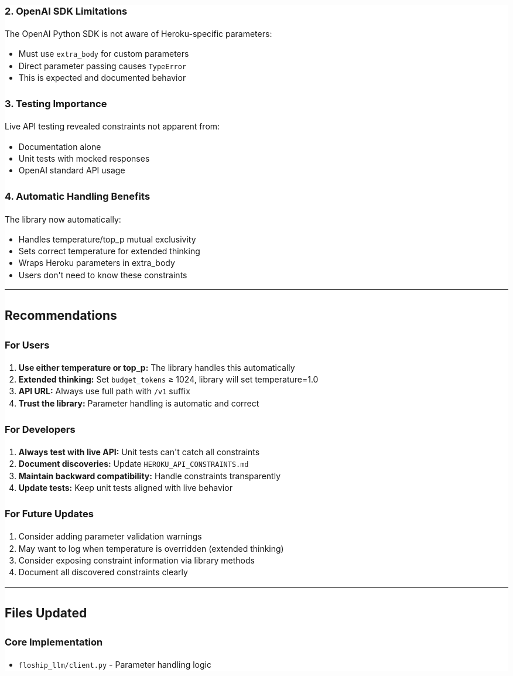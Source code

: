 ### 2. OpenAI SDK Limitations
The OpenAI Python SDK is not aware of Heroku-specific parameters:
- Must use `extra_body` for custom parameters
- Direct parameter passing causes `TypeError`
- This is expected and documented behavior

### 3. Testing Importance
Live API testing revealed constraints not apparent from:
- Documentation alone
- Unit tests with mocked responses
- OpenAI standard API usage

### 4. Automatic Handling Benefits
The library now automatically:
- Handles temperature/top_p mutual exclusivity
- Sets correct temperature for extended thinking
- Wraps Heroku parameters in extra_body
- Users don't need to know these constraints

---

## Recommendations

### For Users
1. **Use either temperature or top_p:** The library handles this automatically
2. **Extended thinking:** Set `budget_tokens` ≥ 1024, library will set temperature=1.0
3. **API URL:** Always use full path with `/v1` suffix
4. **Trust the library:** Parameter handling is automatic and correct

### For Developers
1. **Always test with live API:** Unit tests can't catch all constraints
2. **Document discoveries:** Update `HEROKU_API_CONSTRAINTS.md`
3. **Maintain backward compatibility:** Handle constraints transparently
4. **Update tests:** Keep unit tests aligned with live behavior

### For Future Updates
1. Consider adding parameter validation warnings
2. May want to log when temperature is overridden (extended thinking)
3. Consider exposing constraint information via library methods
4. Document all discovered constraints clearly

---

## Files Updated

### Core Implementation
- `floship_llm/client.py` - Parameter handling logic
